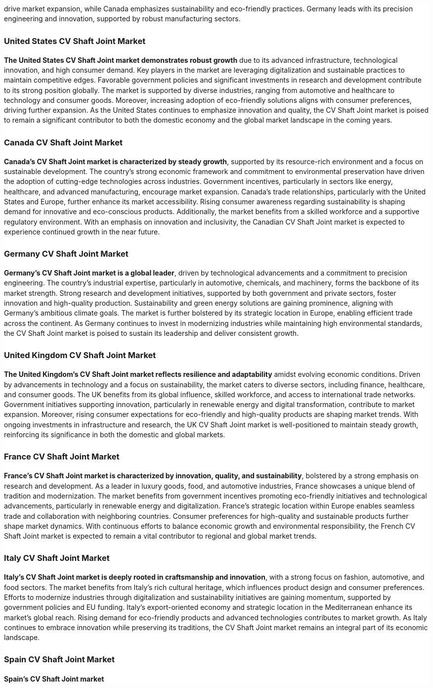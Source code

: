 drive market expansion, while Canada emphasizes sustainability and eco-friendly practices. Germany leads with its precision engineering and innovation, supported by robust manufacturing sectors.</span></em></p></blockquote><h3><strong>United States CV Shaft Joint Market</strong></h3><p><strong>The United States CV Shaft Joint market demonstrates robust growth</strong> due to its advanced infrastructure, technological innovation, and high consumer demand. Key players in the market are leveraging digitalization and sustainable practices to maintain competitive edges. Favorable government policies and significant investments in research and development contribute to its strong position globally. The market is supported by diverse industries, ranging from automotive and healthcare to technology and consumer goods. Moreover, increasing adoption of eco-friendly solutions aligns with consumer preferences, driving further expansion. As the United States continues to emphasize innovation and quality, the CV Shaft Joint market is poised to remain a significant contributor to both the domestic economy and the global market landscape in the coming years.</p><h3><strong>Canada CV Shaft Joint Market</strong></h3><p><strong>Canada&rsquo;s CV Shaft Joint market is characterized by steady growth</strong>, supported by its resource-rich environment and a focus on sustainable development. The country&rsquo;s strong economic framework and commitment to environmental preservation have driven the adoption of cutting-edge technologies across industries. Government incentives, particularly in sectors like energy, healthcare, and advanced manufacturing, encourage market expansion. Canada&rsquo;s trade relationships, particularly with the United States and Europe, further enhance its market accessibility. Rising consumer awareness regarding sustainability is shaping demand for innovative and eco-conscious products. Additionally, the market benefits from a skilled workforce and a supportive regulatory environment. With an emphasis on innovation and inclusivity, the Canadian CV Shaft Joint market is expected to experience continued growth in the near future.</p><h3><strong>Germany CV Shaft Joint Market</strong></h3><p><strong>Germany&rsquo;s CV Shaft Joint market is a global leader</strong>, driven by technological advancements and a commitment to precision engineering. The country&rsquo;s industrial expertise, particularly in automotive, chemicals, and machinery, forms the backbone of its market strength. Strong research and development initiatives, supported by both government and private sectors, foster innovation and high-quality production. Sustainability and green energy solutions are gaining prominence, aligning with Germany&rsquo;s ambitious climate goals. The market is further bolstered by its strategic location in Europe, enabling efficient trade across the continent. As Germany continues to invest in modernizing industries while maintaining high environmental standards, the CV Shaft Joint market is poised to sustain its leadership and deliver consistent growth.</p><h3><strong>United Kingdom CV Shaft Joint Market</strong></h3><p><strong>The United Kingdom&rsquo;s CV Shaft Joint market reflects resilience and adaptability</strong> amidst evolving economic conditions. Driven by advancements in technology and a focus on sustainability, the market caters to diverse sectors, including finance, healthcare, and consumer goods. The UK benefits from its global influence, skilled workforce, and access to international trade networks. Government initiatives supporting innovation, particularly in renewable energy and digital transformation, contribute to market expansion. Moreover, rising consumer expectations for eco-friendly and high-quality products are shaping market trends. With ongoing investments in infrastructure and research, the UK CV Shaft Joint market is well-positioned to maintain steady growth, reinforcing its significance in both the domestic and global markets.</p><h3><strong>France CV Shaft Joint Market</strong></h3><p><strong>France&rsquo;s CV Shaft Joint market is characterized by innovation, quality, and sustainability</strong>, bolstered by a strong emphasis on research and development. As a leader in luxury goods, food, and automotive industries, France showcases a unique blend of tradition and modernization. The market benefits from government incentives promoting eco-friendly initiatives and technological advancements, particularly in renewable energy and digitalization. France&rsquo;s strategic location within Europe enables seamless trade and collaboration with neighboring countries. Consumer preferences for high-quality and sustainable products further shape market dynamics. With continuous efforts to balance economic growth and environmental responsibility, the French CV Shaft Joint market is expected to remain a vital contributor to regional and global market trends.</p><h3><strong>Italy CV Shaft Joint Market</strong></h3><p><strong>Italy&rsquo;s CV Shaft Joint market is deeply rooted in craftsmanship and innovation</strong>, with a strong focus on fashion, automotive, and food sectors. The market benefits from Italy&rsquo;s rich cultural heritage, which influences product design and consumer preferences. Efforts to modernize industries through digitalization and sustainability initiatives are gaining momentum, supported by government policies and EU funding. Italy&rsquo;s export-oriented economy and strategic location in the Mediterranean enhance its market&rsquo;s global reach. Rising demand for eco-friendly products and advanced technologies contributes to market growth. As Italy continues to embrace innovation while preserving its traditions, the CV Shaft Joint market remains an integral part of its economic landscape.</p><h3><strong>Spain CV Shaft Joint Market</strong></h3><p><strong>Spain&rsquo;s CV Shaft Joint market